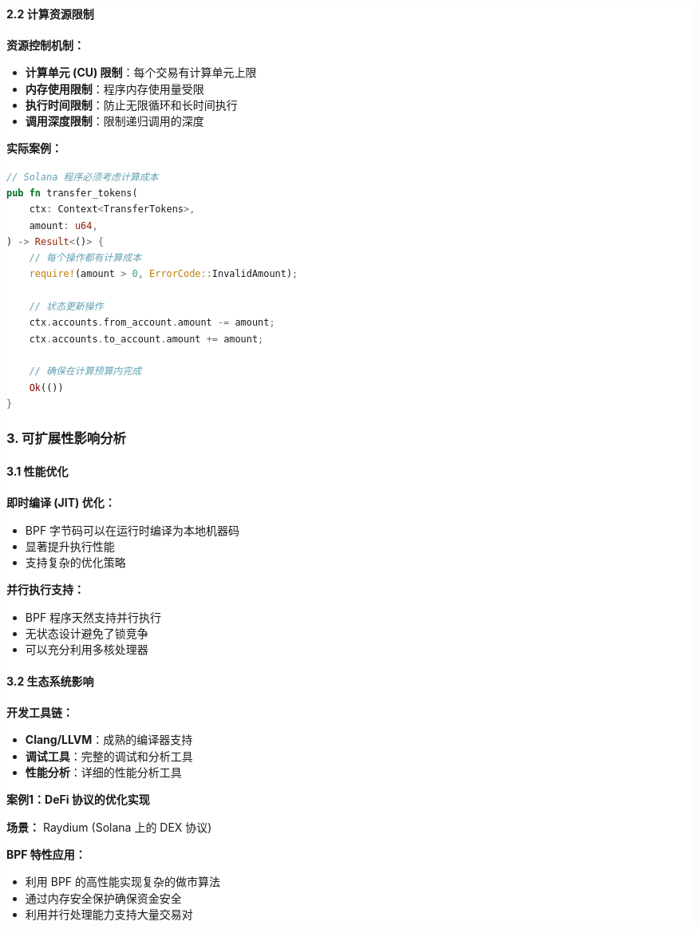 #### 2.2 计算资源限制

**资源控制机制：**
- **计算单元 (CU) 限制**：每个交易有计算单元上限
- **内存使用限制**：程序内存使用量受限
- **执行时间限制**：防止无限循环和长时间执行
- **调用深度限制**：限制递归调用的深度

**实际案例：**
```rust
// Solana 程序必须考虑计算成本
pub fn transfer_tokens(
    ctx: Context<TransferTokens>,
    amount: u64,
) -> Result<()> {
    // 每个操作都有计算成本
    require!(amount > 0, ErrorCode::InvalidAmount);

    // 状态更新操作
    ctx.accounts.from_account.amount -= amount;
    ctx.accounts.to_account.amount += amount;

    // 确保在计算预算内完成
    Ok(())
}
```

### 3. 可扩展性影响分析

#### 3.1 性能优化

**即时编译 (JIT) 优化：**
- BPF 字节码可以在运行时编译为本地机器码
- 显著提升执行性能
- 支持复杂的优化策略

**并行执行支持：**
- BPF 程序天然支持并行执行
- 无状态设计避免了锁竞争
- 可以充分利用多核处理器

#### 3.2 生态系统影响

**开发工具链：**
- **Clang/LLVM**：成熟的编译器支持
- **调试工具**：完整的调试和分析工具
- **性能分析**：详细的性能分析工具

**案例1：DeFi 协议的优化实现**

**场景：** Raydium (Solana 上的 DEX 协议)

**BPF 特性应用：**
- 利用 BPF 的高性能实现复杂的做市算法
- 通过内存安全保护确保资金安全
- 利用并行处理能力支持大量交易对
